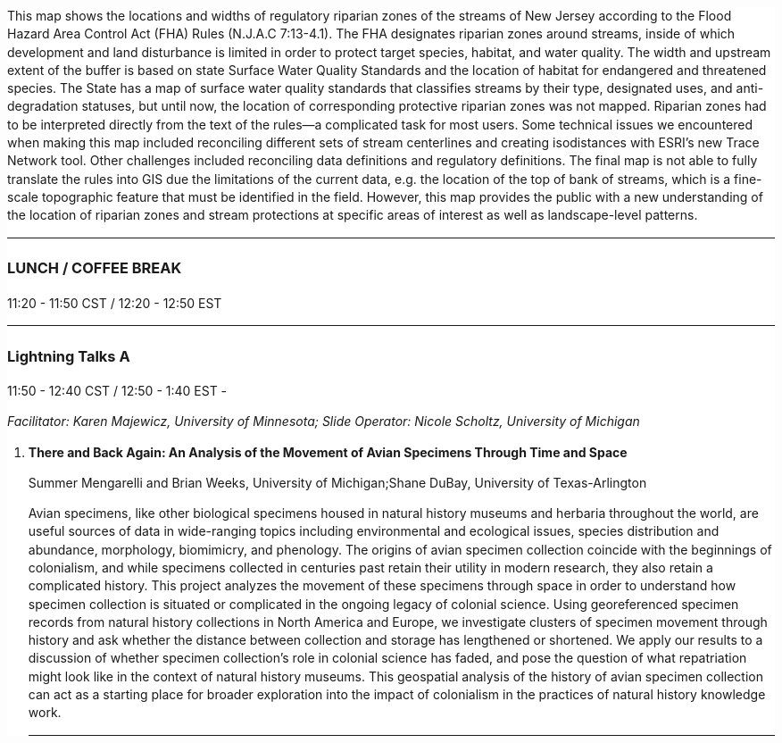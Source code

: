 This map shows the locations and widths of regulatory riparian zones of the streams of New Jersey according to the Flood Hazard Area Control Act (FHA) Rules (N.J.A.C 7:13-4.1). The FHA designates riparian zones around streams, inside of which development and land disturbance is limited in order to protect target species, habitat, and water quality. The width and upstream extent of the buffer is based on state Surface Water Quality Standards and the location of habitat for endangered and threatened species. The State has a map of surface water quality standards that classifies streams by their type, designated uses, and anti-degradation statuses, but until now, the location of corresponding protective riparian zones was not mapped. Riparian zones had to be interpreted directly from the text of the rules—a complicated task for most users.  Some technical issues we encountered when making this map included reconciling different sets of stream centerlines and creating isodistances with ESRI’s new Trace Network tool. Other challenges included reconciling data definitions and regulatory definitions. The final map is not able to fully translate the rules into GIS due the limitations of the current data, e.g. the location of the top of bank of streams, which is a fine-scale topographic feature that must be identified in the field. However, this map provides the public with a new understanding of the location of riparian zones and stream protections at specific areas of interest as well as landscape-level patterns. 

---

### LUNCH / COFFEE BREAK

11:20 - 11:50 CST / 12:20 - 12:50 EST

---

### Lightning Talks A

11:50 - 12:40 CST / 12:50 - 1:40 EST - 

*Facilitator: Karen Majewicz, University of Minnesota; Slide Operator: Nicole Scholtz, University of Michigan*

1. **There and Back Again: An Analysis of the Movement of Avian Specimens Through Time and Space**

    Summer Mengarelli and Brian Weeks, University of  Michigan;Shane DuBay, University of Texas-Arlington
    
    Avian specimens, like other biological specimens housed in natural history museums and herbaria throughout the world, are useful sources of data in wide-ranging topics including environmental and ecological issues, species distribution and abundance, morphology, biomimicry, and phenology. The origins of avian specimen collection coincide with the beginnings of colonialism, and while specimens collected in centuries past retain their utility in modern research, they also retain a complicated history. This project analyzes the movement of these specimens through space in order to understand how specimen collection is situated or complicated in the ongoing legacy of colonial science. Using georeferenced specimen records from natural history collections in North America and Europe, we investigate clusters of specimen movement through history and ask whether the distance between collection and storage has lengthened or shortened. We apply our results to a discussion of whether specimen collection’s role in colonial science has faded, and pose the question of what repatriation might look like in the context of natural history museums. This geospatial analysis of the history of avian specimen collection can act as a starting place for broader exploration into the impact of colonialism in the practices of natural history knowledge work.
    
    ---
